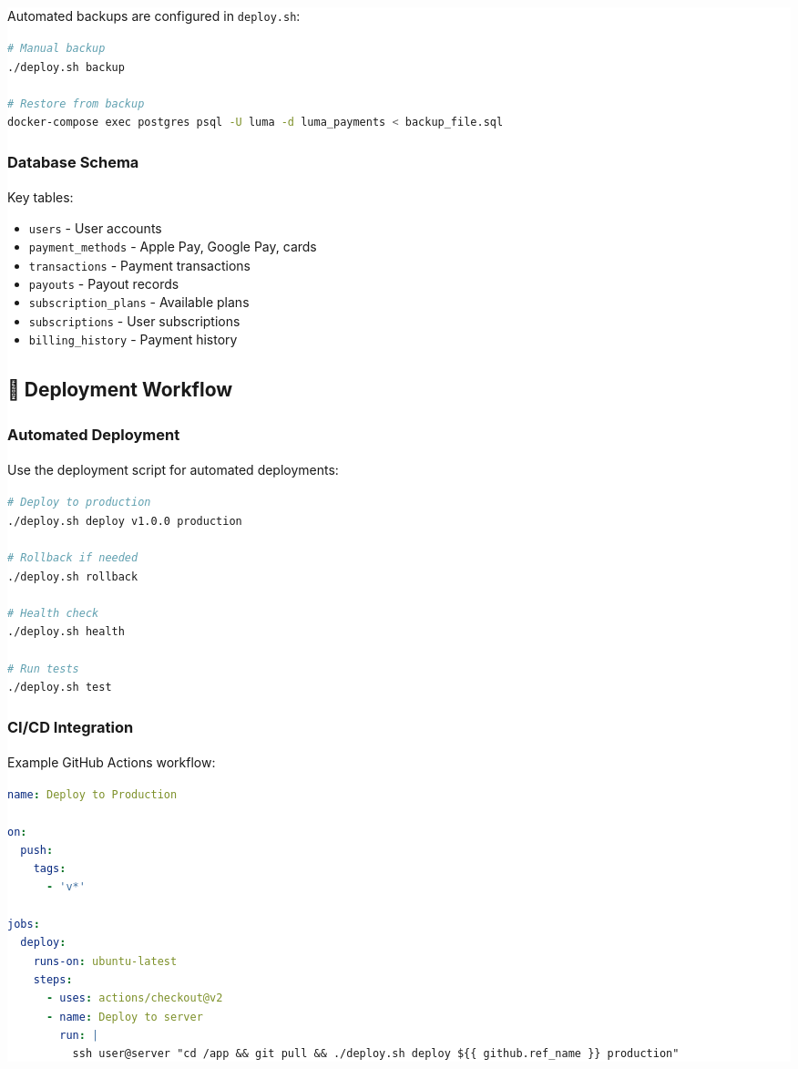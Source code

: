 Automated backups are configured in `deploy.sh`:

```bash
# Manual backup
./deploy.sh backup

# Restore from backup
docker-compose exec postgres psql -U luma -d luma_payments < backup_file.sql
```

### Database Schema

Key tables:
- `users` - User accounts
- `payment_methods` - Apple Pay, Google Pay, cards
- `transactions` - Payment transactions
- `payouts` - Payout records
- `subscription_plans` - Available plans
- `subscriptions` - User subscriptions
- `billing_history` - Payment history

## 🔄 Deployment Workflow

### Automated Deployment

Use the deployment script for automated deployments:

```bash
# Deploy to production
./deploy.sh deploy v1.0.0 production

# Rollback if needed
./deploy.sh rollback

# Health check
./deploy.sh health

# Run tests
./deploy.sh test
```

### CI/CD Integration

Example GitHub Actions workflow:

```yaml
name: Deploy to Production

on:
  push:
    tags:
      - 'v*'

jobs:
  deploy:
    runs-on: ubuntu-latest
    steps:
      - uses: actions/checkout@v2
      - name: Deploy to server
        run: |
          ssh user@server "cd /app && git pull && ./deploy.sh deploy ${{ github.ref_name }} production"
```
